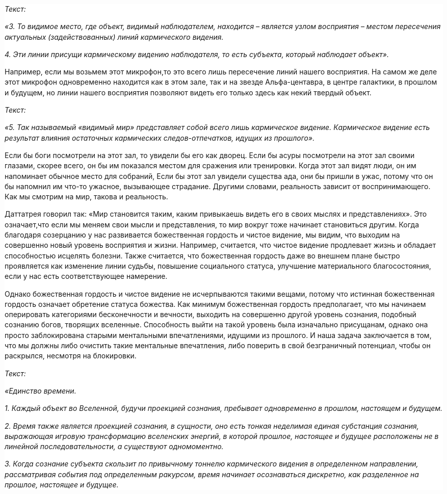   
_Текст:_ 

 _«3\. То видимое место, где объект, видимый наблюдателем, находится – является узлом восприятия – местом пересечения актуальных (задействованных) линий кармического видения._ 

 _4\. Эти линии присущи кармическому видению наблюдателя, то есть субъекта, который наблюдает объект»._ 

  
 Например, если мы возьмем этот микрофон,то это всего лишь пересечение линий нашего восприятия. На самом же деле этот микрофон одновременно находится как в этом зале, так и на звезде Альфа-центавра, в центре галактики, в прошлом и будущем, но линии нашего восприятия позволяют видеть его только здесь как некий твердый объект.

  
 _Текст:_ 

 _«5\. Так называемый «видимый мир» представляет собой всего лишь кармическое видение. Кармическое видение есть результат влияния остаточных кармических следов-отпечатков, идущих из прошлого»._ 

  
 Если бы боги посмотрели на этот зал, то увидели бы его как дворец. Если бы асуры посмотрели на этот зал своими глазами, скорее всего, он бы им показался местом для сражения или тренировки. Когда этот зал видят люди, он им напоминает обычное место для собраний, Если бы этот зал увидели существа ада, они бы пришли в ужас, потому что он бы напомнил им что-то ужасное, вызывающее страдание. Другими словами, реальность зависит от воспринимающего. Как мы смотрим на мир, такова и реальность.

 Даттатрея говорил так: «Мир становится таким, каким привыкаешь видеть его в своих мыслях и представлениях». Это означает,что если мы меняем свои мысли и представления, то мир вокруг тоже начинает становиться другим. Когда благодаря созерцанию у нас развивается божественная гордость и чистое видение, мы видим, что выходим на совершенно новый уровень восприятия и жизни. Например, считается, что чистое видение продлевает жизнь и обладает способностью исцелять болезни. Также считается, что божественная гордость даже во внешнем плане быстро проявляется как изменение линии судьбы, повышение социального статуса, улучшение материального благосостояния, если у нас есть соответствующее намерение.

 Однако божественная гордость и чистое видение не исчерпываются такими вещами, потому что истинная божественная гордость означает обретение статуса божества. Как минимум божественная гордость предполагает, что мы начинаем оперировать категориями бесконечности и вечности, выходить на совершенно другой уровень сознания, подобный сознанию богов, творящих вселенные. Способность выйти на такой уровень была изначально присущанам, однако она просто заблокирована старыми ментальными впечатлениями, идущими из прошлого. И наша задача заключается в том, что мы должны либо очистить такие ментальные впечатления, либо поверить в свой безграничный потенциал, чтобы он раскрылся, несмотря на блокировки.

  
_Текст:_ 

 _«Единство времени._ 

 _1\. Каждый объект во Вселенной, будучи проекцией сознания, пребывает одновременно в прошлом, настоящем и будущем._ 

 _2\. Время также является проекцией сознания, в сущности, оно есть тонкая неделимая единая субстанция сознания, выражающая игровую трансформацию вселенских энергий, в которой прошлое, настоящее и будущее расположены не в линейной последовательности, а существуют одномоментно._ 

 _3\. Когда сознание субъекта скользит по привычному тоннелю кармического видения в определенном направлении, рассматривая события под определенным ракурсом, время начинает осознаваться дискретно, как разделенное на прошлое, настоящее и будущее._ 

